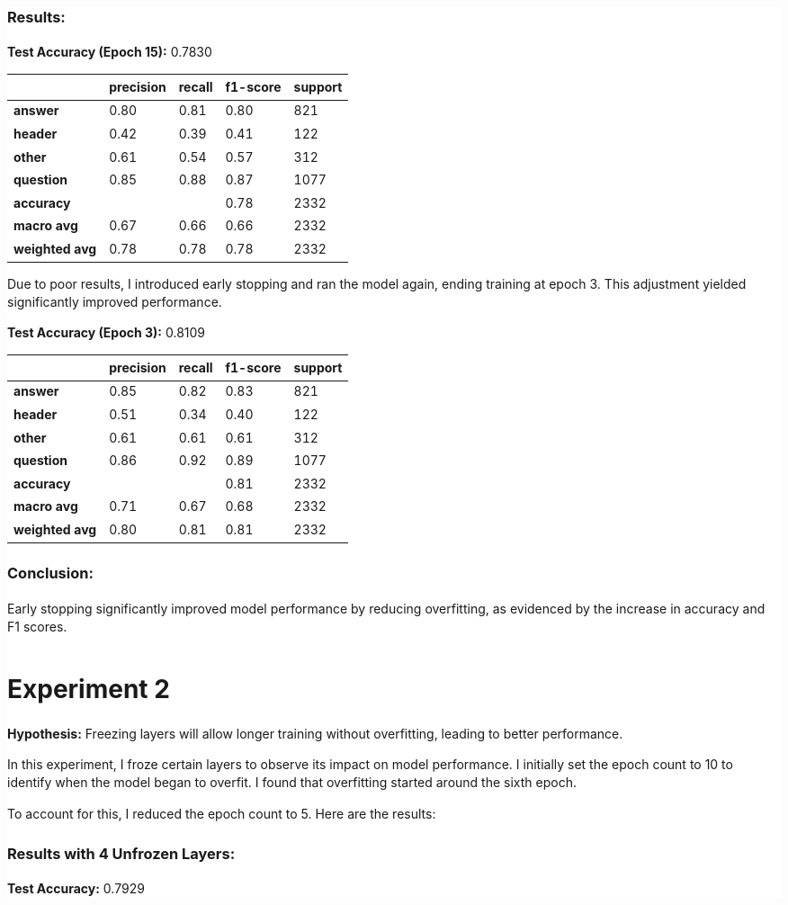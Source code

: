 ### Results:
**Test Accuracy (Epoch 15):** 0.7830

|              | precision | recall | f1-score | support |
|--------------|-----------|--------|----------|---------|
| **answer**   | 0.80      | 0.81   | 0.80     | 821     |
| **header**   | 0.42      | 0.39   | 0.41     | 122     |
| **other**    | 0.61      | 0.54   | 0.57     | 312     |
| **question** | 0.85      | 0.88   | 0.87     | 1077    |
| **accuracy** |           |        | 0.78     | 2332    |
| **macro avg**| 0.67      | 0.66   | 0.66     | 2332    |
| **weighted avg** | 0.78   | 0.78   | 0.78     | 2332    |

Due to poor results, I introduced early stopping and ran the model again, ending training at epoch 3. This adjustment yielded significantly improved performance.

**Test Accuracy (Epoch 3):** 0.8109

|              | precision | recall | f1-score | support |
|--------------|-----------|--------|----------|---------|
| **answer**   | 0.85      | 0.82   | 0.83     | 821     |
| **header**   | 0.51      | 0.34   | 0.40     | 122     |
| **other**    | 0.61      | 0.61   | 0.61     | 312     |
| **question** | 0.86      | 0.92   | 0.89     | 1077    |
| **accuracy** |           |        | 0.81     | 2332    |
| **macro avg**| 0.71      | 0.67   | 0.68     | 2332    |
| **weighted avg** | 0.80   | 0.81   | 0.81     | 2332    |

### Conclusion:
Early stopping significantly improved model performance by reducing overfitting, as evidenced by the increase in accuracy and F1 scores.

# Experiment 2
**Hypothesis:** Freezing layers will allow longer training without overfitting, leading to better performance.

In this experiment, I froze certain layers to observe its impact on model performance. I initially set the epoch count to 10 to identify when the model began to overfit. I found that overfitting started around the sixth epoch.

To account for this, I reduced the epoch count to 5. Here are the results:

### Results with 4 Unfrozen Layers:
**Test Accuracy:** 0.7929
